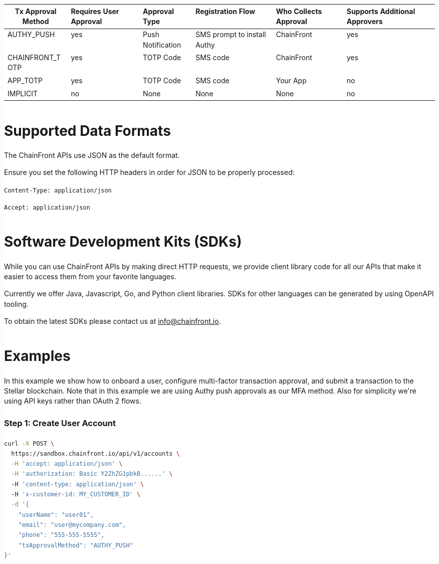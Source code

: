| Tx Approval Method | Requires User Approval | Approval Type     | Registration Flow           | Who Collects Approval | Supports Additional Approvers |
| ------------------ |:-----------------------| :---------------  | :-------------------------  | :-------------------- | :---------------------------  |
| AUTHY_PUSH         | yes                    | Push Notification | SMS prompt to install Authy | ChainFront            | yes                           |
| CHAINFRONT_TOTP    | yes                    | TOTP Code         | SMS code                    | ChainFront            | yes                           |
| APP_TOTP           | yes                    | TOTP Code         | SMS code                    | Your App              | no                            |
| IMPLICIT           | no                     | None              | None                        | None                  | no                            |   

# Supported Data Formats
The ChainFront APIs use JSON as the default format. 

Ensure you set the following HTTP headers in order for JSON to be properly processed:

`Content-Type: application/json`

`Accept: application/json`


# Software Development Kits (SDKs)
While you can use ChainFront APIs by making direct HTTP requests, we provide client library code for all our APIs that 
make it easier to access them from your favorite languages. 

Currently we offer Java, Javascript, Go, and Python client libraries. SDKs for other languages can be generated by using OpenAPI tooling.

To obtain the latest SDKs please contact us at [info@chainfront.io](mailto:info@chainfront.io). 



# Examples
In this example we show how to onboard a user, configure multi-factor transaction approval, and submit a transaction to the Stellar blockchain.
Note that in this example we are using Authy push approvals as our MFA method. Also for simplicity we're using API keys rather
than OAuth 2 flows.

### Step 1: Create User Account

```bash
curl -X POST \
  https://sandbox.chainfront.io/api/v1/accounts \
  -H 'accept: application/json' \
  -H 'authorization: Basic Y2ZhZG1pbkB......' \  
  -H 'content-type: application/json' \  
  -H 'x-customer-id: MY_CUSTOMER_ID' \
  -d '{
	"userName": "user01",
	"email": "user@mycompany.com",
	"phone": "555-555-5555",
	"txApprovalMethod": "AUTHY_PUSH"
}'
``` 
